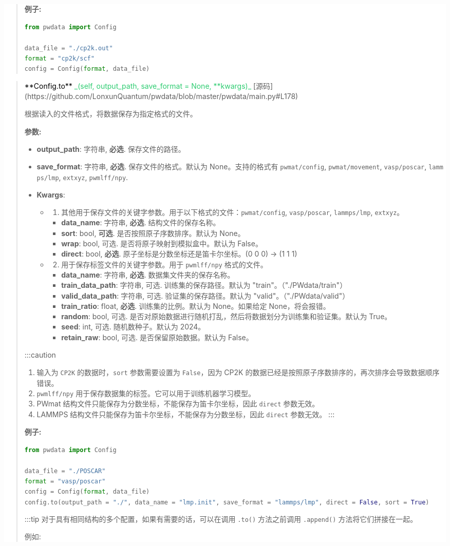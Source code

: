 >
> **例子:**
>
> ```python
> from pwdata import Config
>
> data_file = "./cp2k.out"
> format = "cp2k/scf"
> config = Config(format, data_file)
> ```

> <p style={{backgroundColor: '#E5E1EC'}}> <font color='black'>**Config.to**</font> <font color='#2ecc71'>_(self, output_path, save_format = None, **kwargs)_</font>
> [源码](https://github.com/LonxunQuantum/pwdata/blob/master/pwdata/main.py#L178)</p>
>
> 根据读入的文件格式，将数据保存为指定格式的文件。
>
> **参数:**
>
> - **output_path**: 字符串, **必选**. 保存文件的路径。
>
> - **save_format**: 字符串, **必选**. 保存文件的格式。默认为 None。支持的格式有 `pwmat/config`, `pwmat/movement`, `vasp/poscar`, `lammps/lmp`, `extxyz`, `pwmlff/npy`.
>
> - **Kwargs**:
>   - 1. 其他用于保存文件的关键字参数。用于以下格式的文件：`pwmat/config`, `vasp/poscar`, `lammps/lmp`, `extxyz`。
>     - **data_name**: 字符串, **必选**. 结构文件的保存名称。
>     * **sort**: bool, **可选**. 是否按照原子序数排序。默认为 None。
>     * **wrap**: bool, 可选. 是否将原子映射到模拟盒中。默认为 False。
>     * **direct**: bool, **必选**. 原子坐标是分数坐标还是笛卡尔坐标。(0 0 0) -> (1 1 1)
>   - 2. 用于保存标签文件的关键字参数。用于 `pwmlff/npy` 格式的文件。
>     - **data_name**: 字符串, **必选**. 数据集文件夹的保存名称。
>     * **train_data_path**: 字符串, 可选. 训练集的保存路径。默认为 "train"。（"./PWdata/train"）
>     * **valid_data_path**: 字符串, 可选. 验证集的保存路径。默认为 "valid"。（"./PWdata/valid"）
>     * **train_ratio**: float, **必选**. 训练集的比例。默认为 None。如果给定 None，将会报错。
>     * **random**: bool, 可选. 是否对原始数据进行随机打乱，然后将数据划分为训练集和验证集。默认为 True。
>     * **seed**: int, 可选. 随机数种子。默认为 2024。
>     * **retain_raw**: bool, 可选. 是否保留原始数据。默认为 False。
>
> :::caution
>
> 1. 输入为 `CP2K` 的数据时，`sort` 参数需要设置为 `False`，因为 CP2K 的数据已经是按照原子序数排序的，再次排序会导致数据顺序错误。
> 2. `pwmlff/npy` 用于保存数据集的标签。它可以用于训练机器学习模型。
> 3. PWmat 结构文件只能保存为分数坐标，不能保存为笛卡尔坐标，因此 `direct` 参数无效。
> 4. LAMMPS 结构文件只能保存为笛卡尔坐标，不能保存为分数坐标，因此 `direct` 参数无效。
>    :::
>
> **例子:**
>
> ```python
> from pwdata import Config
>
> data_file = "./POSCAR"
> format = "vasp/poscar"
> config = Config(format, data_file)
> config.to(output_path = "./", data_name = "lmp.init", save_format = "lammps/lmp", direct = False, sort = True)
> ```
>
> :::tip
> 对于具有相同结构的多个配置，如果有需要的话，可以在调用 `.to()` 方法之前调用 `.append()` 方法将它们拼接在一起。
>
> 例如:
>